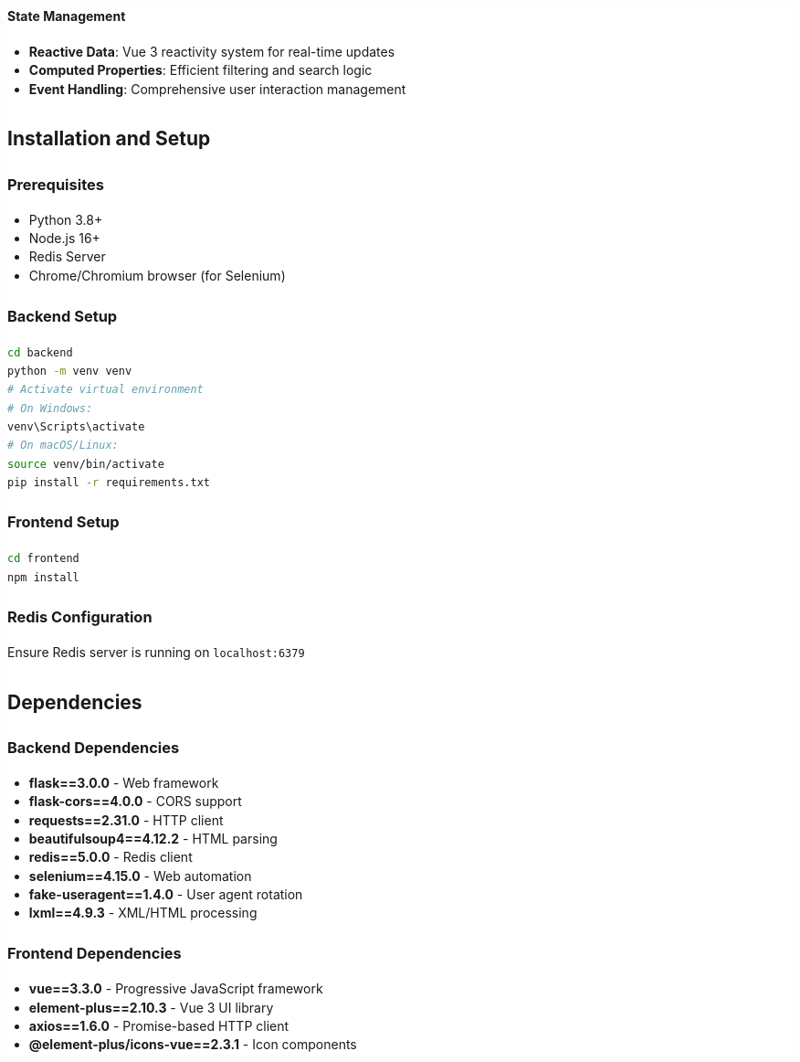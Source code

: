 #### State Management
- **Reactive Data**: Vue 3 reactivity system for real-time updates
- **Computed Properties**: Efficient filtering and search logic
- **Event Handling**: Comprehensive user interaction management

## Installation and Setup

### Prerequisites
- Python 3.8+
- Node.js 16+
- Redis Server
- Chrome/Chromium browser (for Selenium)

### Backend Setup
```bash
cd backend
python -m venv venv
# Activate virtual environment
# On Windows:
venv\Scripts\activate
# On macOS/Linux:
source venv/bin/activate
pip install -r requirements.txt
```

### Frontend Setup
```bash
cd frontend
npm install
```

### Redis Configuration
Ensure Redis server is running on `localhost:6379`

## Dependencies

### Backend Dependencies
- **flask==3.0.0** - Web framework
- **flask-cors==4.0.0** - CORS support
- **requests==2.31.0** - HTTP client
- **beautifulsoup4==4.12.2** - HTML parsing
- **redis==5.0.0** - Redis client
- **selenium==4.15.0** - Web automation
- **fake-useragent==1.4.0** - User agent rotation
- **lxml==4.9.3** - XML/HTML processing

### Frontend Dependencies
- **vue==3.3.0** - Progressive JavaScript framework
- **element-plus==2.10.3** - Vue 3 UI library
- **axios==1.6.0** - Promise-based HTTP client
- **@element-plus/icons-vue==2.3.1** - Icon components
